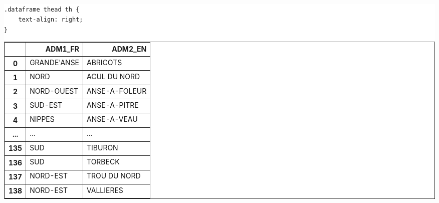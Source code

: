     .dataframe thead th {
        text-align: right;
    }
</style>
<table border="1" class="dataframe">
  <thead>
    <tr style="text-align: right;">
      <th></th>
      <th>ADM1_FR</th>
      <th>ADM2_EN</th>
    </tr>
  </thead>
  <tbody>
    <tr>
      <th>0</th>
      <td>GRANDE'ANSE</td>
      <td>ABRICOTS</td>
    </tr>
    <tr>
      <th>1</th>
      <td>NORD</td>
      <td>ACUL DU NORD</td>
    </tr>
    <tr>
      <th>2</th>
      <td>NORD-OUEST</td>
      <td>ANSE-A-FOLEUR</td>
    </tr>
    <tr>
      <th>3</th>
      <td>SUD-EST</td>
      <td>ANSE-A-PITRE</td>
    </tr>
    <tr>
      <th>4</th>
      <td>NIPPES</td>
      <td>ANSE-A-VEAU</td>
    </tr>
    <tr>
      <th>...</th>
      <td>...</td>
      <td>...</td>
    </tr>
    <tr>
      <th>135</th>
      <td>SUD</td>
      <td>TIBURON</td>
    </tr>
    <tr>
      <th>136</th>
      <td>SUD</td>
      <td>TORBECK</td>
    </tr>
    <tr>
      <th>137</th>
      <td>NORD-EST</td>
      <td>TROU DU NORD</td>
    </tr>
    <tr>
      <th>138</th>
      <td>NORD-EST</td>
      <td>VALLIERES</td>
    </tr>
    <tr>